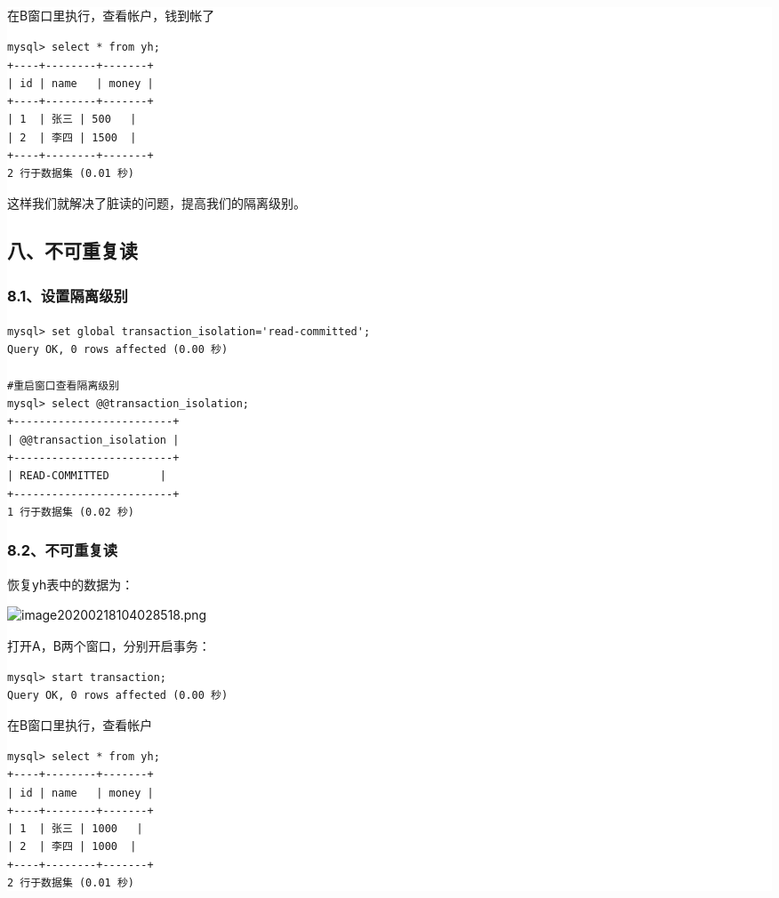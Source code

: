 在B窗口里执行，查看帐户，钱到帐了

```mysql
mysql> select * from yh;
+----+--------+-------+
| id | name   | money |
+----+--------+-------+
| 1  | 张三 | 500   |
| 2  | 李四 | 1500  |
+----+--------+-------+
2 行于数据集 (0.01 秒)
```

这样我们就解决了脏读的问题，提高我们的隔离级别。

## 八、不可重复读

### 8.1、设置隔离级别

```mysql
mysql> set global transaction_isolation='read-committed';
Query OK, 0 rows affected (0.00 秒)

#重启窗口查看隔离级别
mysql> select @@transaction_isolation;
+-------------------------+
| @@transaction_isolation |
+-------------------------+
| READ-COMMITTED        |
+-------------------------+
1 行于数据集 (0.02 秒)
```

### 8.2、不可重复读

恢复yh表中的数据为：

![image20200218104028518.png](https://www.zutuanxue.com:8000/static/media/images/2020/10/24/1603519359501.png)

打开A，B两个窗口，分别开启事务：

```mysql
mysql> start transaction;
Query OK, 0 rows affected (0.00 秒)
```

在B窗口里执行，查看帐户

```mysql
mysql> select * from yh;
+----+--------+-------+
| id | name   | money |
+----+--------+-------+
| 1  | 张三 | 1000   |
| 2  | 李四 | 1000  |
+----+--------+-------+
2 行于数据集 (0.01 秒)
```

